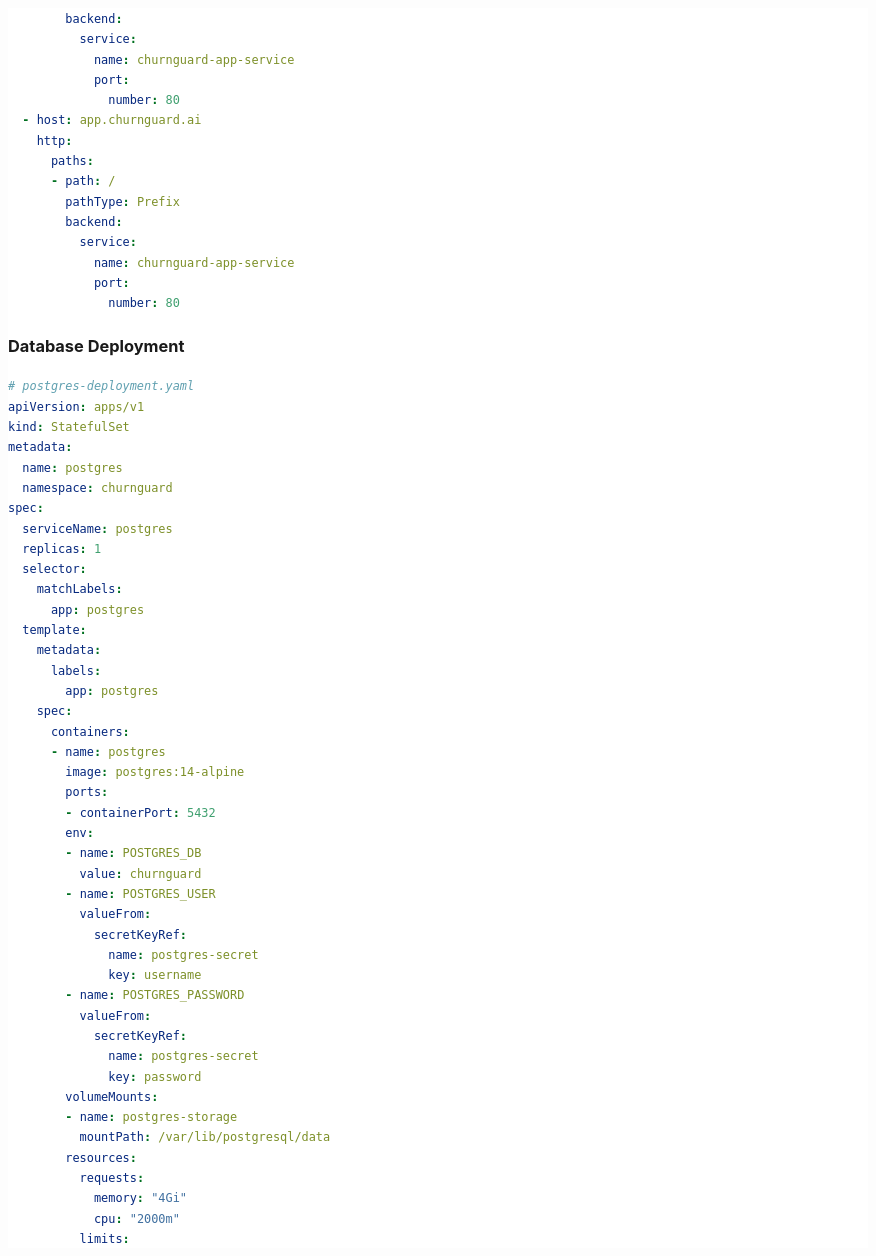 ```yaml
        backend:
          service:
            name: churnguard-app-service
            port:
              number: 80
  - host: app.churnguard.ai
    http:
      paths:
      - path: /
        pathType: Prefix
        backend:
          service:
            name: churnguard-app-service
            port:
              number: 80
```

### Database Deployment

```yaml
# postgres-deployment.yaml
apiVersion: apps/v1
kind: StatefulSet
metadata:
  name: postgres
  namespace: churnguard
spec:
  serviceName: postgres
  replicas: 1
  selector:
    matchLabels:
      app: postgres
  template:
    metadata:
      labels:
        app: postgres
    spec:
      containers:
      - name: postgres
        image: postgres:14-alpine
        ports:
        - containerPort: 5432
        env:
        - name: POSTGRES_DB
          value: churnguard
        - name: POSTGRES_USER
          valueFrom:
            secretKeyRef:
              name: postgres-secret
              key: username
        - name: POSTGRES_PASSWORD
          valueFrom:
            secretKeyRef:
              name: postgres-secret
              key: password
        volumeMounts:
        - name: postgres-storage
          mountPath: /var/lib/postgresql/data
        resources:
          requests:
            memory: "4Gi"
            cpu: "2000m"
          limits:
```